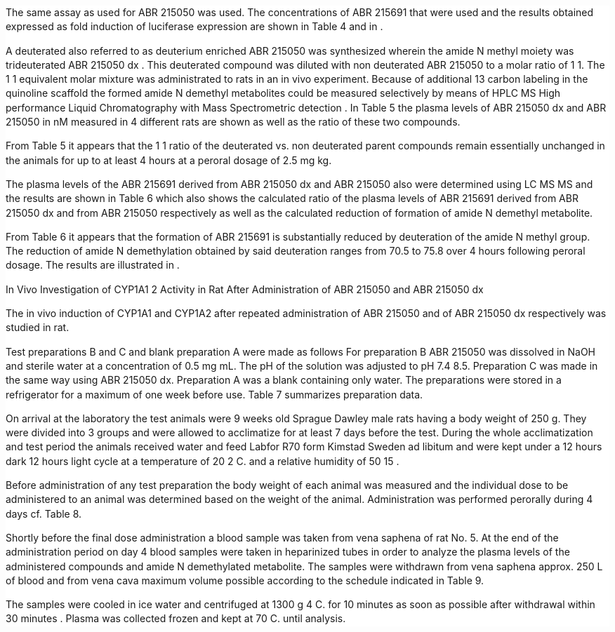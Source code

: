 The same assay as used for ABR 215050 was used. The concentrations of ABR 215691 that were used and the results obtained expressed as fold induction of luciferase expression are shown in Table 4 and in .

A deuterated also referred to as deuterium enriched ABR 215050 was synthesized wherein the amide N methyl moiety was trideuterated ABR 215050 dx . This deuterated compound was diluted with non deuterated ABR 215050 to a molar ratio of 1 1. The 1 1 equivalent molar mixture was administrated to rats in an in vivo experiment. Because of additional 13 carbon labeling in the quinoline scaffold the formed amide N demethyl metabolites could be measured selectively by means of HPLC MS High performance Liquid Chromatography with Mass Spectrometric detection . In Table 5 the plasma levels of ABR 215050 dx and ABR 215050 in nM measured in 4 different rats are shown as well as the ratio of these two compounds.

From Table 5 it appears that the 1 1 ratio of the deuterated vs. non deuterated parent compounds remain essentially unchanged in the animals for up to at least 4 hours at a peroral dosage of 2.5 mg kg.

The plasma levels of the ABR 215691 derived from ABR 215050 dx and ABR 215050 also were determined using LC MS MS and the results are shown in Table 6 which also shows the calculated ratio of the plasma levels of ABR 215691 derived from ABR 215050 dx and from ABR 215050 respectively as well as the calculated reduction of formation of amide N demethyl metabolite.

From Table 6 it appears that the formation of ABR 215691 is substantially reduced by deuteration of the amide N methyl group. The reduction of amide N demethylation obtained by said deuteration ranges from 70.5 to 75.8 over 4 hours following peroral dosage. The results are illustrated in .

In Vivo Investigation of CYP1A1 2 Activity in Rat After Administration of ABR 215050 and ABR 215050 dx

The in vivo induction of CYP1A1 and CYP1A2 after repeated administration of ABR 215050 and of ABR 215050 dx respectively was studied in rat.

Test preparations B and C and blank preparation A were made as follows For preparation B ABR 215050 was dissolved in NaOH and sterile water at a concentration of 0.5 mg mL. The pH of the solution was adjusted to pH 7.4 8.5. Preparation C was made in the same way using ABR 215050 dx. Preparation A was a blank containing only water. The preparations were stored in a refrigerator for a maximum of one week before use. Table 7 summarizes preparation data.

On arrival at the laboratory the test animals were 9 weeks old Sprague Dawley male rats having a body weight of 250 g. They were divided into 3 groups and were allowed to acclimatize for at least 7 days before the test. During the whole acclimatization and test period the animals received water and feed Labfor R70 form Kimstad Sweden ad libitum and were kept under a 12 hours dark 12 hours light cycle at a temperature of 20 2 C. and a relative humidity of 50 15 .

Before administration of any test preparation the body weight of each animal was measured and the individual dose to be administered to an animal was determined based on the weight of the animal. Administration was performed perorally during 4 days cf. Table 8.

Shortly before the final dose administration a blood sample was taken from vena saphena of rat No. 5. At the end of the administration period on day 4 blood samples were taken in heparinized tubes in order to analyze the plasma levels of the administered compounds and amide N demethylated metabolite. The samples were withdrawn from vena saphena approx. 250 L of blood and from vena cava maximum volume possible according to the schedule indicated in Table 9.

The samples were cooled in ice water and centrifuged at 1300 g 4 C. for 10 minutes as soon as possible after withdrawal within 30 minutes . Plasma was collected frozen and kept at 70 C. until analysis.
